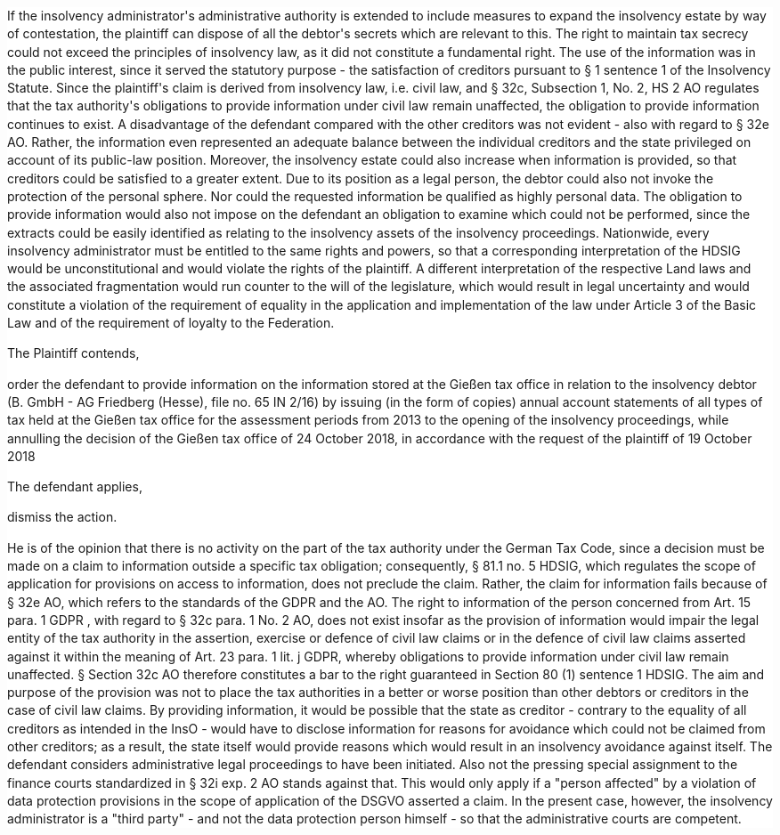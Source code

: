 If the insolvency administrator's administrative authority is extended to include measures to expand the insolvency estate by way of contestation, the plaintiff can dispose of all the debtor's secrets which are relevant to this. The right to maintain tax secrecy could not exceed the principles of insolvency law, as it did not constitute a fundamental right. The use of the information was in the public interest, since it served the statutory purpose - the satisfaction of creditors pursuant to § 1 sentence 1 of the Insolvency Statute. Since the plaintiff's claim is derived from insolvency law, i.e. civil law, and § 32c, Subsection 1, No. 2, HS 2 AO regulates that the tax authority's obligations to provide information under civil law remain unaffected, the obligation to provide information continues to exist. A disadvantage of the defendant compared with the other creditors was not evident - also with regard to § 32e AO. Rather, the information even represented an adequate balance between the individual creditors and the state privileged on account of its public-law position. Moreover, the insolvency estate could also increase when information is provided, so that creditors could be satisfied to a greater extent. Due to its position as a legal person, the debtor could also not invoke the protection of the personal sphere. Nor could the requested information be qualified as highly personal data. The obligation to provide information would also not impose on the defendant an obligation to examine which could not be performed, since the extracts could be easily identified as relating to the insolvency assets of the insolvency proceedings. Nationwide, every insolvency administrator must be entitled to the same rights and powers, so that a corresponding interpretation of the HDSIG would be unconstitutional and would violate the rights of the plaintiff. A different interpretation of the respective Land laws and the associated fragmentation would run counter to the will of the legislature, which would result in legal uncertainty and would constitute a violation of the requirement of equality in the application and implementation of the law under Article 3 of the Basic Law and of the requirement of loyalty to the Federation.

The Plaintiff contends,

order the defendant to provide information on the information stored at the Gießen tax office in relation to the insolvency debtor (B. GmbH - AG Friedberg (Hesse), file no. 65 IN 2/16) by issuing (in the form of copies) annual account statements of all types of tax held at the Gießen tax office for the assessment periods from 2013 to the opening of the insolvency proceedings, while annulling the decision of the Gießen tax office of 24 October 2018, in accordance with the request of the plaintiff of 19 October 2018

The defendant applies,

dismiss the action.

He is of the opinion that there is no activity on the part of the tax authority under the German Tax Code, since a decision must be made on a claim to information outside a specific tax obligation; consequently, § 81.1 no. 5 HDSIG, which regulates the scope of application for provisions on access to information, does not preclude the claim. Rather, the claim for information fails because of § 32e AO, which refers to the standards of the GDPR and the AO. The right to information of the person concerned from Art. 15 para. 1 GDPR , with regard to § 32c para. 1 No. 2 AO, does not exist insofar as the provision of information would impair the legal entity of the tax authority in the assertion, exercise or defence of civil law claims or in the defence of civil law claims asserted against it within the meaning of Art. 23 para. 1 lit. j GDPR, whereby obligations to provide information under civil law remain unaffected. § Section 32c AO therefore constitutes a bar to the right guaranteed in Section 80 (1) sentence 1 HDSIG. The aim and purpose of the provision was not to place the tax authorities in a better or worse position than other debtors or creditors in the case of civil law claims. By providing information, it would be possible that the state as creditor - contrary to the equality of all creditors as intended in the InsO - would have to disclose information for reasons for avoidance which could not be claimed from other creditors; as a result, the state itself would provide reasons which would result in an insolvency avoidance against itself. The defendant considers administrative legal proceedings to have been initiated. Also not the pressing special assignment to the finance courts standardized in § 32i exp. 2 AO stands against that. This would only apply if a "person affected" by a violation of data protection provisions in the scope of application of the DSGVO asserted a claim. In the present case, however, the insolvency administrator is a "third party" - and not the data protection person himself - so that the administrative courts are competent.
